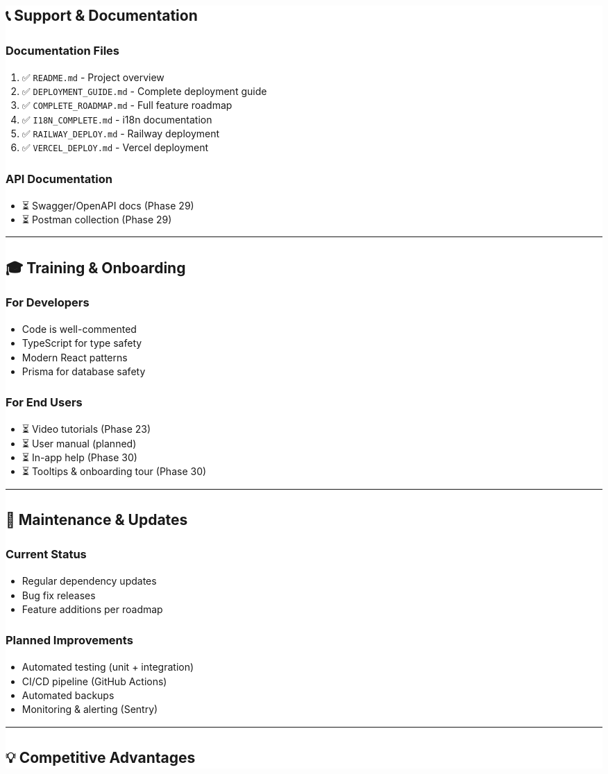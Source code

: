 
## 📞 Support & Documentation

### Documentation Files
1. ✅ `README.md` - Project overview
2. ✅ `DEPLOYMENT_GUIDE.md` - Complete deployment guide
3. ✅ `COMPLETE_ROADMAP.md` - Full feature roadmap
4. ✅ `I18N_COMPLETE.md` - i18n documentation
5. ✅ `RAILWAY_DEPLOY.md` - Railway deployment
6. ✅ `VERCEL_DEPLOY.md` - Vercel deployment

### API Documentation
- ⏳ Swagger/OpenAPI docs (Phase 29)
- ⏳ Postman collection (Phase 29)

---

## 🎓 Training & Onboarding

### For Developers
- Code is well-commented
- TypeScript for type safety
- Modern React patterns
- Prisma for database safety

### For End Users
- ⏳ Video tutorials (Phase 23)
- ⏳ User manual (planned)
- ⏳ In-app help (Phase 30)
- ⏳ Tooltips & onboarding tour (Phase 30)

---

## 🔧 Maintenance & Updates

### Current Status
- Regular dependency updates
- Bug fix releases
- Feature additions per roadmap

### Planned Improvements
- Automated testing (unit + integration)
- CI/CD pipeline (GitHub Actions)
- Automated backups
- Monitoring & alerting (Sentry)

---

## 💡 Competitive Advantages
